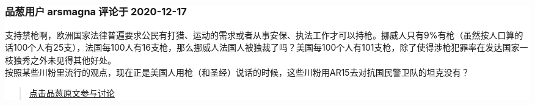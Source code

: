                 

### 品葱用户 **arsmagna** 评论于 2020-12-17
        
支持禁枪啊，欧洲国家法律普遍要求公民有打猎、运动的需求或者从事安保、执法工作才可以持枪。挪威人只有9%有枪（虽然按人口算的话100个人有25支），法国每100人有16支枪，那么挪威人法国人被独裁了吗？美国每100个人有101支枪，除了使得涉枪犯罪率在发达国家一枝独秀之外未见得其他好处。  
按照某些川粉里流行的观点，现在正是美国人用枪（和圣经）说话的时候，这些川粉用AR15去对抗国民警卫队的坦克没有？
        
                





> [点击品葱原文参与讨论](https://pincong.rocks/question/34644)

